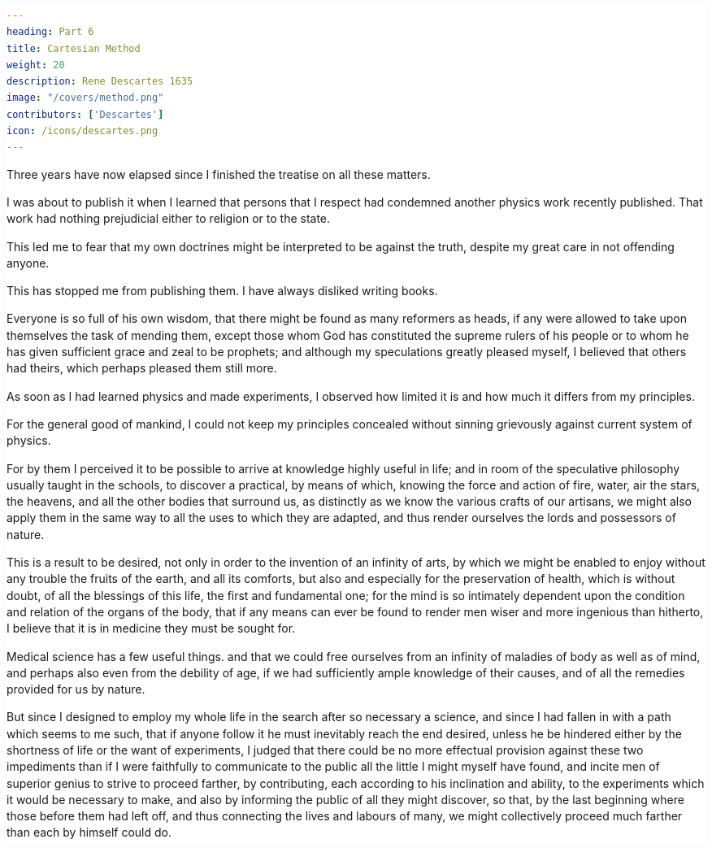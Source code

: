```yaml
---
heading: Part 6
title: Cartesian Method
weight: 20
description: Rene Descartes 1635
image: "/covers/method.png"
contributors: ['Descartes']
icon: /icons/descartes.png
---
```




Three years have now elapsed since I finished the treatise on all these matters. 

I was about to publish it when I learned that persons that I respect had condemned another physics work recently published. That work had nothing prejudicial either to religion or to the state. 



This led me to fear that my own doctrines might be interpreted to be against the truth, despite my great care in not offending anyone. 

This has stopped me from publishing them. I have always disliked writing books. 



Everyone is so full of his own wisdom, that there might be found as many reformers as heads, if any were allowed to take upon themselves the task of mending them, except those whom God has constituted the supreme rulers of his people or to whom he has given sufficient grace and zeal to be prophets; and although my speculations greatly pleased myself, I believed that others had theirs, which perhaps pleased them still more. 

As soon as I had learned physics and made experiments, I observed how limited it is and how much it differs from my principles. 

For the general good of mankind, I could not keep my principles concealed without sinning grievously against current system of physics. 

For by them I perceived it to be possible to arrive at knowledge highly useful in life; and in room of the speculative philosophy usually taught in the schools, to discover a practical, by means of which, knowing the force and action of fire, water, air the stars, the heavens, and all the other bodies that surround us, as distinctly as we know the various crafts of our artisans, we might also apply them in the same way to all the uses to which they are adapted, and thus render ourselves the lords and possessors of nature. 

This is a result to be desired, not only in order to the invention of an infinity of arts, by which we might be enabled to enjoy without any trouble the fruits of the earth, and all its comforts, but also and especially for the preservation of health, which is without doubt, of all the blessings of this life, the first and fundamental one; for the mind is so intimately dependent upon the condition and relation of the organs of the body, that if any means can ever be found to render men wiser and more ingenious than hitherto, I believe that it is in medicine they must be sought for. 

Medical science has a few useful things.  and that we could free ourselves from an infinity of maladies of body as well as of mind, and perhaps also even from the debility of age, if we had sufficiently ample knowledge of their causes, and of all the remedies provided for us by nature. 

But since I designed to employ my whole life in the search after so necessary a science, and since I had fallen in with a path which seems to me such, that if anyone follow it he must inevitably reach the end desired, unless he be hindered either by the shortness of life or the want of experiments, I judged that there could be no more effectual provision against these two impediments than if I were faithfully to communicate to the public all the little I might myself have found, and incite men of superior genius to strive to proceed farther, by contributing, each according to his inclination and ability, to the experiments which it would be necessary to make, and also by informing the public of all they might discover, so that, by the last beginning where those before them had left off, and thus connecting the lives and labours of many, we might collectively proceed much farther than each by himself could do.
